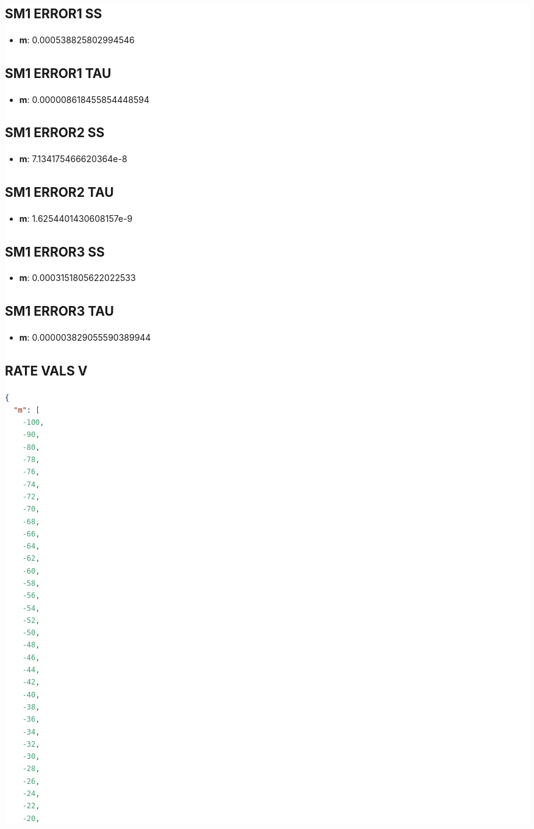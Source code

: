 ## SM1 ERROR1 SS

- **m**: 0.000538825802994546

## SM1 ERROR1 TAU

- **m**: 0.000008618455854448594

## SM1 ERROR2 SS

- **m**: 7.134175466620364e-8

## SM1 ERROR2 TAU

- **m**: 1.6254401430608157e-9

## SM1 ERROR3 SS

- **m**: 0.0003151805622022533

## SM1 ERROR3 TAU

- **m**: 0.000003829055590389944

## RATE VALS V

```json
{
  "m": [
    -100,
    -90,
    -80,
    -78,
    -76,
    -74,
    -72,
    -70,
    -68,
    -66,
    -64,
    -62,
    -60,
    -58,
    -56,
    -54,
    -52,
    -50,
    -48,
    -46,
    -44,
    -42,
    -40,
    -38,
    -36,
    -34,
    -32,
    -30,
    -28,
    -26,
    -24,
    -22,
    -20,
```
